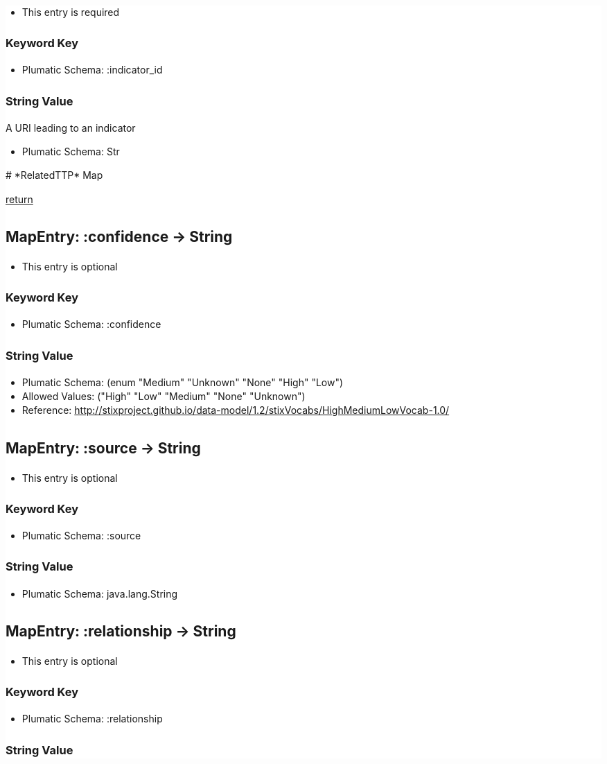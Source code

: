 * This entry is required

### Keyword Key

* Plumatic Schema: :indicator_id

### String Value

A URI leading to an indicator

* Plumatic Schema: Str

<a name="map3"/>
# *RelatedTTP* Map

[return](#map3-ref)


## MapEntry: :confidence -> String

* This entry is optional

### Keyword Key

* Plumatic Schema: :confidence

### String Value

* Plumatic Schema: (enum "Medium" "Unknown" "None" "High" "Low")
* Allowed Values: ("High" "Low" "Medium" "None" "Unknown")
* Reference: http://stixproject.github.io/data-model/1.2/stixVocabs/HighMediumLowVocab-1.0/

## MapEntry: :source -> String

* This entry is optional

### Keyword Key

* Plumatic Schema: :source

### String Value

* Plumatic Schema: java.lang.String

## MapEntry: :relationship -> String

* This entry is optional

### Keyword Key

* Plumatic Schema: :relationship

### String Value
